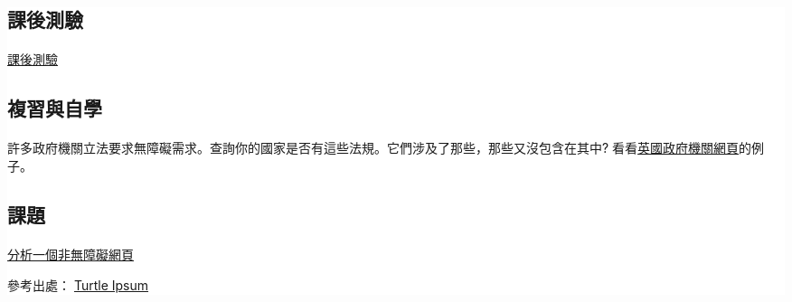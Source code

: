 ## 課後測驗
[課後測驗](https://nice-beach-0fe9e9d0f.azurestaticapps.net/quiz/6?loc=zh_tw)

## 複習與自學

許多政府機關立法要求無障礙需求。查詢你的國家是否有這些法規。它們涉及了那些，那些又沒包含在其中? 看看[英國政府機關網頁](https://accessibility.blog.gov.uk/)的例子。

## 課題
 
[分析一個非無障礙網頁](assignment.zh-tw.md)

參考出處： [Turtle Ipsum](https://github.com/Instrument/semantic-html-sample)
